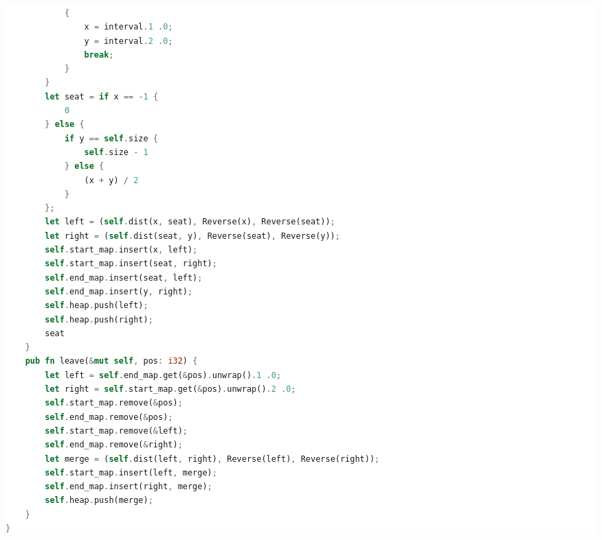 ```rust
            {
                x = interval.1 .0;
                y = interval.2 .0;
                break;
            }
        }
        let seat = if x == -1 {
            0
        } else {
            if y == self.size {
                self.size - 1
            } else {
                (x + y) / 2
            }
        };
        let left = (self.dist(x, seat), Reverse(x), Reverse(seat));
        let right = (self.dist(seat, y), Reverse(seat), Reverse(y));
        self.start_map.insert(x, left);
        self.start_map.insert(seat, right);
        self.end_map.insert(seat, left);
        self.end_map.insert(y, right);
        self.heap.push(left);
        self.heap.push(right);
        seat
    }
    pub fn leave(&mut self, pos: i32) {
        let left = self.end_map.get(&pos).unwrap().1 .0;
        let right = self.start_map.get(&pos).unwrap().2 .0;
        self.start_map.remove(&pos);
        self.end_map.remove(&pos);
        self.start_map.remove(&left);
        self.end_map.remove(&right);
        let merge = (self.dist(left, right), Reverse(left), Reverse(right));
        self.start_map.insert(left, merge);
        self.end_map.insert(right, merge);
        self.heap.push(merge);
    }
}
```
